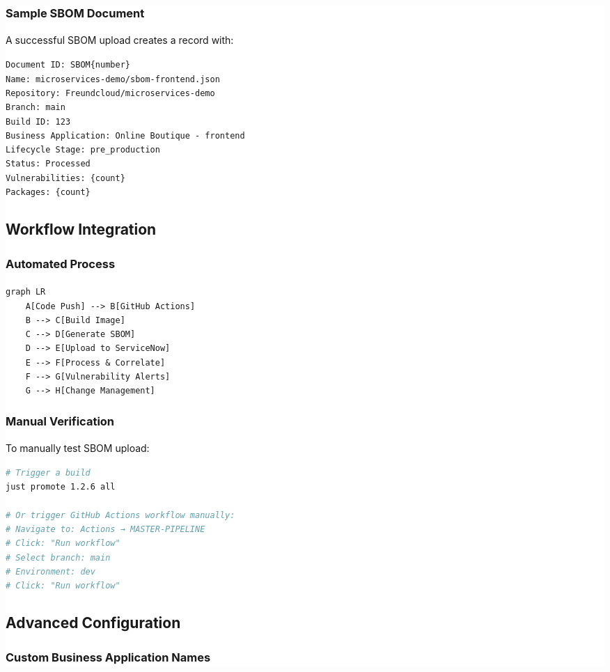 ### Sample SBOM Document

A successful SBOM upload creates a record with:

```
Document ID: SBOM{number}
Name: microservices-demo/sbom-frontend.json
Repository: Freundcloud/microservices-demo
Branch: main
Build ID: 123
Business Application: Online Boutique - frontend
Lifecycle Stage: pre_production
Status: Processed
Vulnerabilities: {count}
Packages: {count}
```

## Workflow Integration

### Automated Process

```mermaid
graph LR
    A[Code Push] --> B[GitHub Actions]
    B --> C[Build Image]
    C --> D[Generate SBOM]
    D --> E[Upload to ServiceNow]
    E --> F[Process & Correlate]
    F --> G[Vulnerability Alerts]
    G --> H[Change Management]
```

### Manual Verification

To manually test SBOM upload:

```bash
# Trigger a build
just promote 1.2.6 all

# Or trigger GitHub Actions workflow manually:
# Navigate to: Actions → MASTER-PIPELINE
# Click: "Run workflow"
# Select branch: main
# Environment: dev
# Click: "Run workflow"
```

## Advanced Configuration

### Custom Business Application Names
